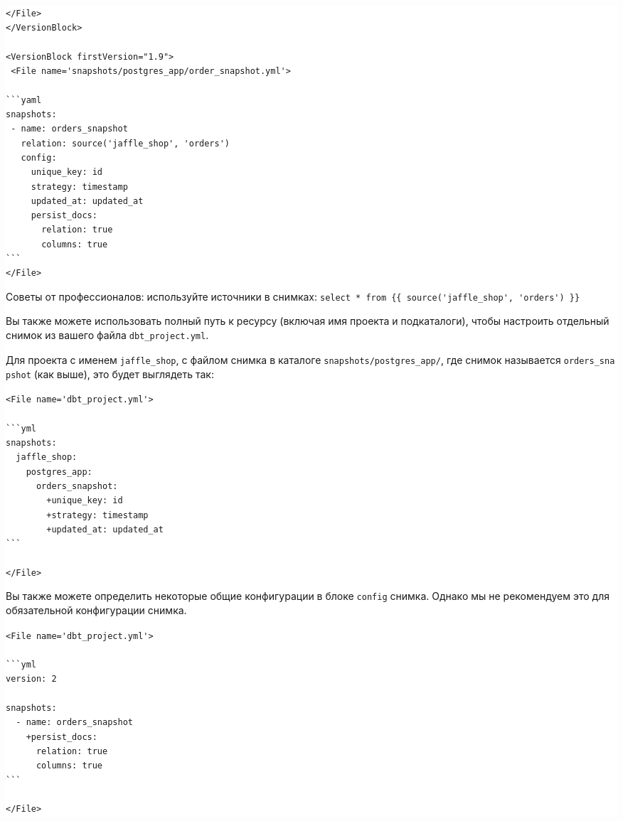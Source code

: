     </File>
    </VersionBlock>

    <VersionBlock firstVersion="1.9">
     <File name='snapshots/postgres_app/order_snapshot.yml'>

    ```yaml
    snapshots:
     - name: orders_snapshot
       relation: source('jaffle_shop', 'orders')
       config:
         unique_key: id
         strategy: timestamp
         updated_at: updated_at
         persist_docs:
           relation: true
           columns: true
    ```
    </File>
   Советы от профессионалов: используйте источники в снимках: `select * from {{ source('jaffle_shop', 'orders') }}`
    </VersionBlock>

  Вы также можете использовать полный путь к ресурсу (включая имя проекта и подкаталоги), чтобы настроить отдельный снимок из вашего файла `dbt_project.yml`.

  Для проекта с именем `jaffle_shop`, с файлом снимка в каталоге `snapshots/postgres_app/`, где снимок называется `orders_snapshot` (как выше), это будет выглядеть так:

    <File name='dbt_project.yml'>

    ```yml
    snapshots:
      jaffle_shop:
        postgres_app:
          orders_snapshot:
            +unique_key: id
            +strategy: timestamp
            +updated_at: updated_at
    ```

    </File>

  Вы также можете определить некоторые общие конфигурации в блоке `config` снимка. Однако мы не рекомендуем это для обязательной конфигурации снимка.

    <File name='dbt_project.yml'>

    ```yml
    version: 2

    snapshots:
      - name: orders_snapshot
        +persist_docs:
          relation: true
          columns: true
    ```

    </File>
